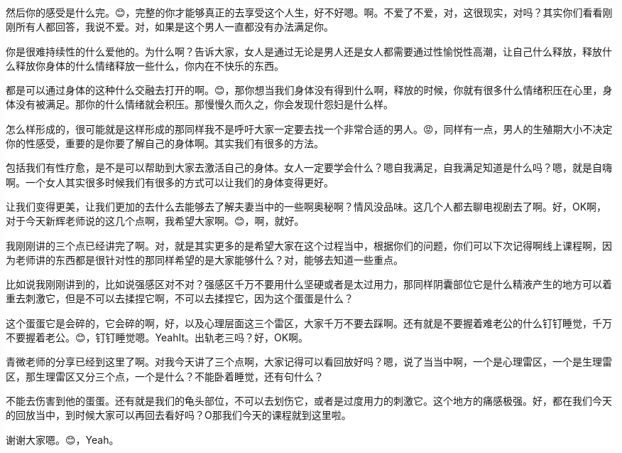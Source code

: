 然后你的感受是什么完。😊，完整的你才能够真正的去享受这个人生，好不好嗯。啊。不爱了不爱，对，这很现实，对吗？其实你们看看刚刚所有人都回答，我说不爱。对，如果是这个男人一直都没有办法满足你。

你是很难持续性的什么爱他的。为什么啊？告诉大家，女人是通过无论是男人还是女人都需要通过性愉悦性高潮，让自己什么释放，释放什么释放你身体的什么情绪释放一些什么，你内在不快乐的东西。

都是可以通过身体的这种什么交融去打开的啊。😊，那你想当我们身体没有得到什么啊，释放的时候，你就有很多什么情绪积压在心里，身体没有被满足。那你的什么情绪就会积压。那慢慢久而久之，你会发现什怨妇是什么样。

怎么样形成的，很可能就是这样形成的那同样我不是呼吁大家一定要去找一个非常合适的男人。😡，同样有一点，男人的生殖期大小不决定你的性感受，重要的是你要了解自己的身体啊。其实我们有很多的方法。

包括我们有性疗愈，是不是可以帮助到大家去激活自己的身体。女人一定要学会什么？嗯自我满足，自我满足知道是什么吗？嗯，就是自嗨啊。一个女人其实很多时候我们有很多的方式可以让我们的身体变得更好。

让我们变得更美，让我们更加的去什么去能够去了解夫妻当中的一些啊奥秘啊？情风没品味。这几个人都去聊电视剧去了啊。好，OK啊，对于今天新辉老师说的这几个点啊，我希望大家啊。😊，啊，就好。

我刚刚讲的三个点已经讲完了啊。对，就是其实更多的是希望大家在这个过程当中，根据你们的问题，你们可以下次记得啊线上课程啊，因为老师讲的东西都是很针对性的那同样希望的是大家能够什么？对，能够去知道一些重点。

比如说我刚刚讲到的，比如说强感区对不对？强感区千万不要用什么坚硬或者是太过用力，那同样阴囊部位它是什么精液产生的地方可以着重去刺激它，但是不可以去揉捏它啊，不可以去揉捏它，因为这个蛋蛋是什么？

这个蛋蛋它是会碎的，它会碎的啊，好，以及心理层面这三个雷区，大家千万不要去踩啊。还有就是不要握着难老公的什么钉钉睡觉，千万不要握着老公。😊，钉钉睡觉嗯。YeahIt。出轨老三吗？好，OK啊。

青微老师的分享已经到这里了啊。对我今天讲了三个点啊，大家记得可以看回放好吗？嗯，说了当当中啊，一个是心理雷区，一个是生理雷区，那生理雷区又分三个点，一个是什么？不能卧着睡觉，还有句什么？

不能去伤害到他的蛋蛋。还有就是我们的龟头部位，不可以去划伤它，或者是过度用力的刺激它。这个地方的痛感极强。好，都在我们今天的回放当中，到时候大家可以再回去看好吗？O那我们今天的课程就到这里啦。

谢谢大家嗯。😊，Yeah。